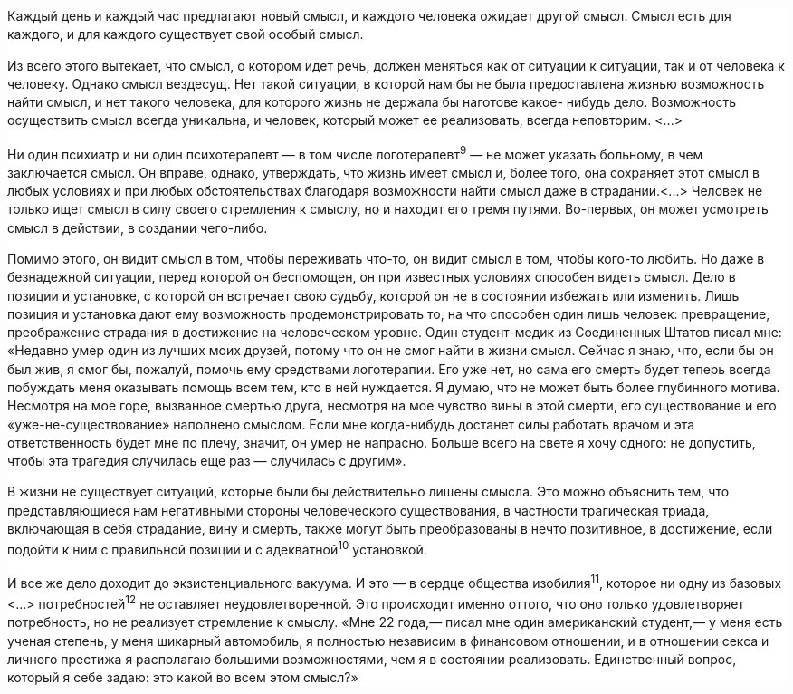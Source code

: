 Каждый день и каждый час предлагают новый смысл, и каждого человека
ожидает другой смысл. Смысл есть для каждого, и для каждого
существует свой особый смысл.

Из всего этого вытекает, что смысл, о котором идет речь, должен меняться
как от ситуации к ситуации, так и от человека к человеку. Однако смысл
вездесущ. Нет такой ситуации, в которой нам бы не была предоставлена
жизнью возможность найти смысл, и нет такого человека, для которого
жизнь не держала бы наготове какое- нибудь дело. Возможность
осуществить смысл всегда уникальна, и человек, который может ее
реализовать, всегда неповторим. \<...\>

Ни один психиатр и ни один психотерапевт — в том числе
логотерапевт<sup>9</sup> — не может указать больному, в чем
заключается смысл. Он вправе, однако, утверждать, что жизнь имеет смысл
и, более того, она сохраняет этот смысл в любых условиях и при любых
обстоятельствах благодаря возможности найти смысл даже в
страдании.\<...\> Человек не только ищет смысл в силу своего
стремления к смыслу, но и находит его тремя путями. Во-первых, он
может усмотреть смысл в действии, в создании чего-либо.

Помимо этого, он видит смысл в том, чтобы переживать что-то, он видит
смысл в том, чтобы кого-то любить. Но даже в безнадежной ситуации,
перед которой он беспомощен, он при известных услови­ях способен
видеть смысл. Дело в позиции и установке, с которой он встречает
свою судьбу, которой он не в состоянии избежать или изменить. Лишь
позиция и установка дают ему возможность про­демонстрировать то, на
что способен один лишь человек: превраще­ние, преображение страдания в
достижение на человеческом уровне. Один студент-медик из Соединенных
Штатов писал мне: «Недавно умер один из лучших моих друзей, потому
что он не смог найти в жизни смысл. Сейчас я знаю, что, если бы он был
жив, я смог бы, пожалуй, помочь ему средствами логотерапии. Его уже нет,
но сама его смерть будет теперь всегда побуждать меня оказывать помощь
всем тем, кто в ней нуждается. Я думаю, что не может быть более
глубинного мотива. Несмотря на мое горе, вызванное смертью друга,
несмотря на мое чувство вины в этой смерти, его существо­вание и его
«уже-не-существование» наполнено смыслом. Если мне когда-нибудь
достанет силы работать врачом и эта ответственность будет мне по
плечу, значит, он умер не напрасно. Больше всего на свете я хочу
одного: не допустить, чтобы эта трагедия случилась еще раз —
случилась с другим».

В жизни не существует ситуаций, которые были бы действитель­но лишены
смысла. Это можно объяснить тем, что представляющи­еся нам
негативными стороны человеческого существования, в частности
трагическая триада, включающая в себя страдание, вину и смерть, также
могут быть преобразованы в нечто позитивное, в достижение, если
подойти к ним с правильной позиции и с адекватной<sup>10</sup>
установкой.

И все же дело доходит до экзистенциального вакуума. И это — в сердце
общества изобилия<sup>11</sup>, которое ни одну из базовых \<...\>
потребностей<sup>12</sup> не оставляет неудовлетворенной. Это
происходит именно оттого, что оно только удовлетворяет
потребность, но не реализует стремление к смыслу. «Мне 22
года,— писал мне один американский студент,— у меня есть ученая
степень, у меня шикар­ный автомобиль, я полностью независим в
финансовом отношении, и в отношении секса и личного престижа я
располагаю большими возможностями, чем я в состоянии реализовать.
Единственный воп­рос, который я себе задаю: это какой во всем этом
смысл?»
